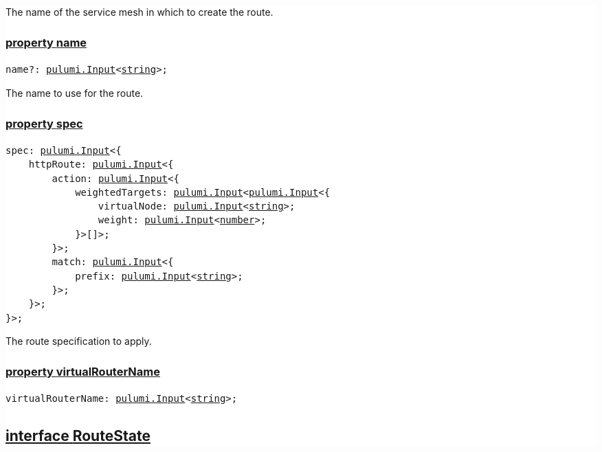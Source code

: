 The name of the service mesh in which to create the route.

</div>
<h3 class="pdoc-member-header" id="RouteArgs-name">
<a class="pdoc-child-name" href="https://github.com/pulumi/pulumi-aws/blob/master/sdk/nodejs/appmesh/route.ts#L164">property <b>name</b></a>
</h3>
<div class="pdoc-member-contents" markdown="1">
<pre class="highlight"><span class='kd'></span>name?: <a href='https://pulumi.io/reference/pkg/nodejs/@pulumi/pulumi/#Input'>pulumi.Input</a>&lt;<span class='kd'><a href='https://developer.mozilla.org/en-US/docs/Web/JavaScript/Reference/Global_Objects/String'>string</a></span>&gt;;</pre>

The name to use for the route.

</div>
<h3 class="pdoc-member-header" id="RouteArgs-spec">
<a class="pdoc-child-name" href="https://github.com/pulumi/pulumi-aws/blob/master/sdk/nodejs/appmesh/route.ts#L168">property <b>spec</b></a>
</h3>
<div class="pdoc-member-contents" markdown="1">
<pre class="highlight"><span class='kd'></span>spec: <a href='https://pulumi.io/reference/pkg/nodejs/@pulumi/pulumi/#Input'>pulumi.Input</a>&lt;{
    httpRoute: <a href='https://pulumi.io/reference/pkg/nodejs/@pulumi/pulumi/#Input'>pulumi.Input</a>&lt;{
        action: <a href='https://pulumi.io/reference/pkg/nodejs/@pulumi/pulumi/#Input'>pulumi.Input</a>&lt;{
            weightedTargets: <a href='https://pulumi.io/reference/pkg/nodejs/@pulumi/pulumi/#Input'>pulumi.Input</a>&lt;<a href='https://pulumi.io/reference/pkg/nodejs/@pulumi/pulumi/#Input'>pulumi.Input</a>&lt;{
                virtualNode: <a href='https://pulumi.io/reference/pkg/nodejs/@pulumi/pulumi/#Input'>pulumi.Input</a>&lt;<span class='kd'><a href='https://developer.mozilla.org/en-US/docs/Web/JavaScript/Reference/Global_Objects/String'>string</a></span>&gt;;
                weight: <a href='https://pulumi.io/reference/pkg/nodejs/@pulumi/pulumi/#Input'>pulumi.Input</a>&lt;<span class='kd'><a href='https://developer.mozilla.org/en-US/docs/Web/JavaScript/Reference/Global_Objects/Number'>number</a></span>&gt;;
            }&gt;[]&gt;;
        }&gt;;
        match: <a href='https://pulumi.io/reference/pkg/nodejs/@pulumi/pulumi/#Input'>pulumi.Input</a>&lt;{
            prefix: <a href='https://pulumi.io/reference/pkg/nodejs/@pulumi/pulumi/#Input'>pulumi.Input</a>&lt;<span class='kd'><a href='https://developer.mozilla.org/en-US/docs/Web/JavaScript/Reference/Global_Objects/String'>string</a></span>&gt;;
        }&gt;;
    }&gt;;
}&gt;;</pre>

The route specification to apply.

</div>
<h3 class="pdoc-member-header" id="RouteArgs-virtualRouterName">
<a class="pdoc-child-name" href="https://github.com/pulumi/pulumi-aws/blob/master/sdk/nodejs/appmesh/route.ts#L169">property <b>virtualRouterName</b></a>
</h3>
<div class="pdoc-member-contents" markdown="1">
<pre class="highlight"><span class='kd'></span>virtualRouterName: <a href='https://pulumi.io/reference/pkg/nodejs/@pulumi/pulumi/#Input'>pulumi.Input</a>&lt;<span class='kd'><a href='https://developer.mozilla.org/en-US/docs/Web/JavaScript/Reference/Global_Objects/String'>string</a></span>&gt;;</pre>
</div>
</div>
<h2 class="pdoc-module-header" id="RouteState">
<a class="pdoc-member-name" href="https://github.com/pulumi/pulumi-aws/blob/master/sdk/nodejs/appmesh/route.ts#L125">interface <b>RouteState</b></a>
</h2>
<div class="pdoc-module-contents" markdown="1">
